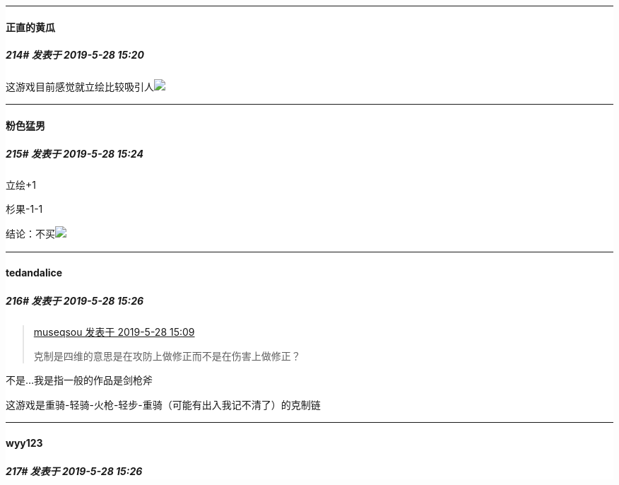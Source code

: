 





-----

####  正直的黄瓜  
##### 214#       发表于 2019-5-28 15:20




这游戏目前感觉就立绘比较吸引人<img src="https://static.saraba1st.com/image/smiley/face2017/001.png" referrerpolicy="no-referrer">







-----

####  粉色猛男  
##### 215#       发表于 2019-5-28 15:24




立绘+1

杉果-1-1

结论：不买<img src="https://static.saraba1st.com/image/smiley/face2017/126.png" referrerpolicy="no-referrer">







-----

####  tedandalice  
##### 216#       发表于 2019-5-28 15:26



<blockquote><a href="httphttps://bbs.saraba1st.com/2b/forum.php?mod=redirect&amp;goto=findpost&amp;pid=43887881&amp;ptid=1816986" target="_blank">museqsou 发表于 2019-5-28 15:09</a>

克制是四维的意思是在攻防上做修正而不是在伤害上做修正？</blockquote>
不是…我是指一般的作品是剑枪斧

这游戏是重骑-轻骑-火枪-轻步-重骑（可能有出入我记不清了）的克制链







-----

####  wyy123  
##### 217#       发表于 2019-5-28 15:26
